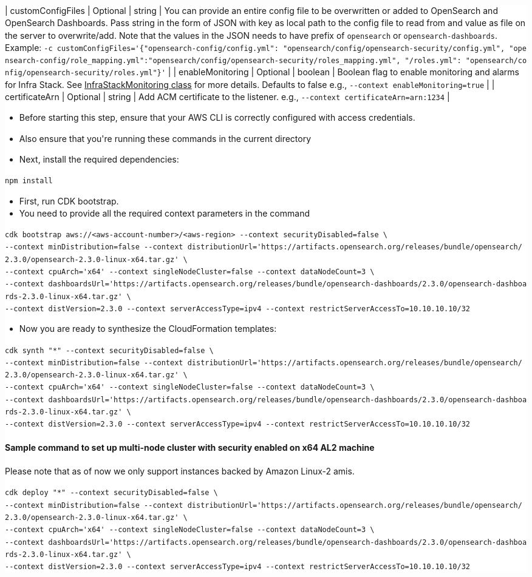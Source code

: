 | customConfigFiles             | Optional    | string                                                                    | You can provide an entire config file to be overwritten or added to OpenSearch and OpenSearch Dashboards. Pass string in the form of JSON with key as local path to the config file to read from and value as file on the server to overwrite/add. Note that the values in the JSON needs to have prefix of `opensearch` or `opensearch-dashboards`. Example: `-c customConfigFiles='{"opensearch-config/config.yml": "opensearch/config/opensearch-security/config.yml", "opensearch-config/role_mapping.yml":"opensearch/config/opensearch-security/roles_mapping.yml", "/roles.yml": "opensearch/config/opensearch-security/roles.yml"}'` |
| enableMonitoring              | Optional    | boolean                                                                   | Boolean flag to enable monitoring and alarms for Infra Stack. See [InfraStackMonitoring class](./lib/monitoring/alarms.ts) for more details.  Defaults to false  e.g., `--context enableMonitoring=true`                                                                                                                                                                                                                                                                                                                                                                                                                                     |
| certificateArn                | Optional    | string                                                                    | Add ACM certificate to the listener. e.g., `--context certificateArn=arn:1234`                                                                                                                                                                                                                                                                                                                                                                                                                                     |

* Before starting this step, ensure that your AWS CLI is correctly configured with access credentials.
* Also ensure that you're running these commands in the current directory

* Next, install the required dependencies:

```
npm install
```

* First, run CDK bootstrap.
* You need to provide all the required context parameters in the command

```
cdk bootstrap aws://<aws-account-number>/<aws-region> --context securityDisabled=false \
--context minDistribution=false --context distributionUrl='https://artifacts.opensearch.org/releases/bundle/opensearch/2.3.0/opensearch-2.3.0-linux-x64.tar.gz' \
--context cpuArch='x64' --context singleNodeCluster=false --context dataNodeCount=3 \
--context dashboardsUrl='https://artifacts.opensearch.org/releases/bundle/opensearch-dashboards/2.3.0/opensearch-dashboards-2.3.0-linux-x64.tar.gz' \
--context distVersion=2.3.0 --context serverAccessType=ipv4 --context restrictServerAccessTo=10.10.10.10/32
```
* Now you are ready to synthesize the CloudFormation templates:

```
cdk synth "*" --context securityDisabled=false \
--context minDistribution=false --context distributionUrl='https://artifacts.opensearch.org/releases/bundle/opensearch/2.3.0/opensearch-2.3.0-linux-x64.tar.gz' \
--context cpuArch='x64' --context singleNodeCluster=false --context dataNodeCount=3 \
--context dashboardsUrl='https://artifacts.opensearch.org/releases/bundle/opensearch-dashboards/2.3.0/opensearch-dashboards-2.3.0-linux-x64.tar.gz' \
--context distVersion=2.3.0 --context serverAccessType=ipv4 --context restrictServerAccessTo=10.10.10.10/32
```

#### Sample command to set up multi-node cluster with security enabled on x64 AL2 machine

Please note that as of now we only support instances backed by Amazon Linux-2 amis.

```
cdk deploy "*" --context securityDisabled=false \
--context minDistribution=false --context distributionUrl='https://artifacts.opensearch.org/releases/bundle/opensearch/2.3.0/opensearch-2.3.0-linux-x64.tar.gz' \
--context cpuArch='x64' --context singleNodeCluster=false --context dataNodeCount=3 \
--context dashboardsUrl='https://artifacts.opensearch.org/releases/bundle/opensearch-dashboards/2.3.0/opensearch-dashboards-2.3.0-linux-x64.tar.gz' \
--context distVersion=2.3.0 --context serverAccessType=ipv4 --context restrictServerAccessTo=10.10.10.10/32
```
